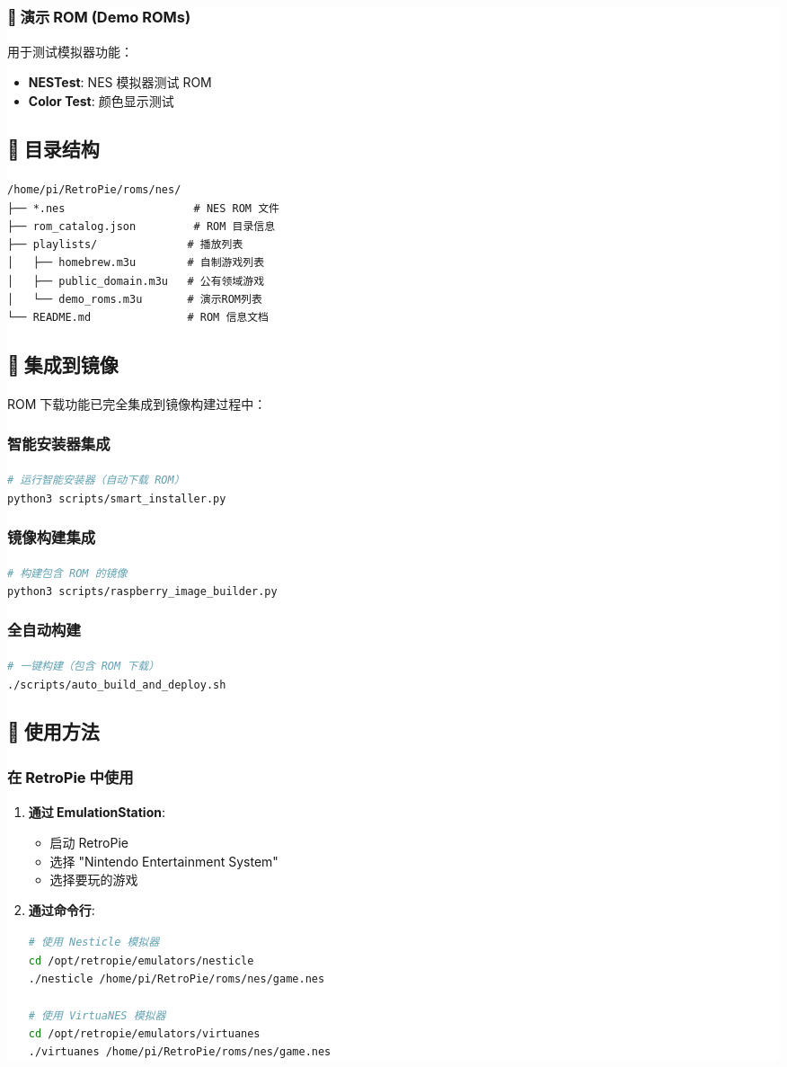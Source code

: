 ### 🧪 演示 ROM (Demo ROMs)
用于测试模拟器功能：
- **NESTest**: NES 模拟器测试 ROM
- **Color Test**: 颜色显示测试

## 📁 目录结构

```
/home/pi/RetroPie/roms/nes/
├── *.nes                    # NES ROM 文件
├── rom_catalog.json         # ROM 目录信息
├── playlists/              # 播放列表
│   ├── homebrew.m3u        # 自制游戏列表
│   ├── public_domain.m3u   # 公有领域游戏
│   └── demo_roms.m3u       # 演示ROM列表
└── README.md               # ROM 信息文档
```

## 🔧 集成到镜像

ROM 下载功能已完全集成到镜像构建过程中：

### 智能安装器集成
```bash
# 运行智能安装器（自动下载 ROM）
python3 scripts/smart_installer.py
```

### 镜像构建集成
```bash
# 构建包含 ROM 的镜像
python3 scripts/raspberry_image_builder.py
```

### 全自动构建
```bash
# 一键构建（包含 ROM 下载）
./scripts/auto_build_and_deploy.sh
```

## 🎯 使用方法

### 在 RetroPie 中使用

1. **通过 EmulationStation**:
   - 启动 RetroPie
   - 选择 "Nintendo Entertainment System"
   - 选择要玩的游戏

2. **通过命令行**:
   ```bash
   # 使用 Nesticle 模拟器
   cd /opt/retropie/emulators/nesticle
   ./nesticle /home/pi/RetroPie/roms/nes/game.nes
   
   # 使用 VirtuaNES 模拟器
   cd /opt/retropie/emulators/virtuanes
   ./virtuanes /home/pi/RetroPie/roms/nes/game.nes
   ```
